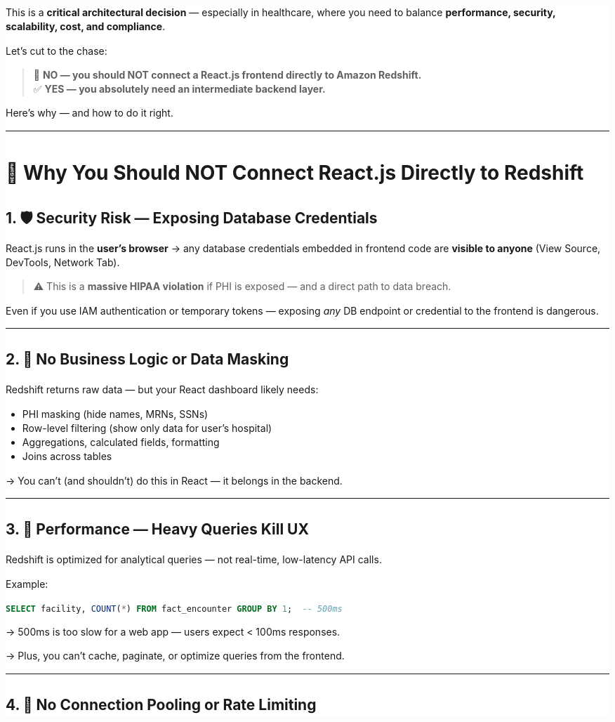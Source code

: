This is a **critical architectural decision** — especially in healthcare, where you need to balance **performance, security, scalability, cost, and compliance**.

Let’s cut to the chase:

> 🚫 **NO — you should NOT connect a React.js frontend directly to Amazon Redshift.**  
> ✅ **YES — you absolutely need an intermediate backend layer.**

Here’s why — and how to do it right.

---

# 🚫 Why You Should NOT Connect React.js Directly to Redshift

## 1. 🛡️ Security Risk — Exposing Database Credentials

React.js runs in the **user’s browser** → any database credentials embedded in frontend code are **visible to anyone** (View Source, DevTools, Network Tab).

> ⚠️ This is a **massive HIPAA violation** if PHI is exposed — and a direct path to data breach.

Even if you use IAM authentication or temporary tokens — exposing *any* DB endpoint or credential to the frontend is dangerous.

---

## 2. 🧩 No Business Logic or Data Masking

Redshift returns raw data — but your React dashboard likely needs:

- PHI masking (hide names, MRNs, SSNs)
- Row-level filtering (show only data for user’s hospital)
- Aggregations, calculated fields, formatting
- Joins across tables

→ You can’t (and shouldn’t) do this in React — it belongs in the backend.

---

## 3. 🐢 Performance — Heavy Queries Kill UX

Redshift is optimized for analytical queries — not real-time, low-latency API calls.

Example:
```sql
SELECT facility, COUNT(*) FROM fact_encounter GROUP BY 1;  -- 500ms
```

→ 500ms is too slow for a web app — users expect < 100ms responses.

→ Plus, you can’t cache, paginate, or optimize queries from the frontend.

---

## 4. 🔌 No Connection Pooling or Rate Limiting
